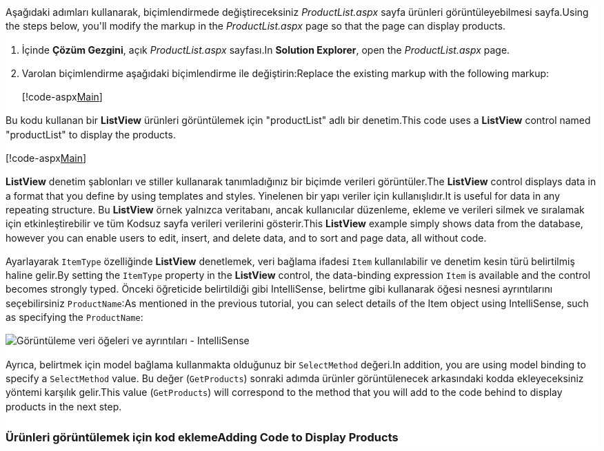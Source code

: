 <span data-ttu-id="f8e80-136">Aşağıdaki adımları kullanarak, biçimlendirmede değiştireceksiniz *ProductList.aspx* sayfa ürünleri görüntüleyebilmesi sayfa.</span><span class="sxs-lookup"><span data-stu-id="f8e80-136">Using the steps below, you'll modify the markup in the *ProductList.aspx* page so that the page can display products.</span></span>

1. <span data-ttu-id="f8e80-137">İçinde **Çözüm Gezgini**, açık *ProductList.aspx* sayfası.</span><span class="sxs-lookup"><span data-stu-id="f8e80-137">In **Solution Explorer**, open the *ProductList.aspx* page.</span></span>
2. <span data-ttu-id="f8e80-138">Varolan biçimlendirme aşağıdaki biçimlendirme ile değiştirin:</span><span class="sxs-lookup"><span data-stu-id="f8e80-138">Replace the existing markup with the following markup:</span></span>   

    [!code-aspx[Main](display_data_items_and_details/samples/sample1.aspx)]

<span data-ttu-id="f8e80-139">Bu kodu kullanan bir **ListView** ürünleri görüntülemek için "productList" adlı bir denetim.</span><span class="sxs-lookup"><span data-stu-id="f8e80-139">This code uses a **ListView** control named "productList" to display the products.</span></span>

[!code-aspx[Main](display_data_items_and_details/samples/sample2.aspx)]

<span data-ttu-id="f8e80-140">**ListView** denetim şablonları ve stiller kullanarak tanımladığınız bir biçimde verileri görüntüler.</span><span class="sxs-lookup"><span data-stu-id="f8e80-140">The **ListView** control displays data in a format that you define by using templates and styles.</span></span> <span data-ttu-id="f8e80-141">Yinelenen bir yapı veriler için kullanışlıdır.</span><span class="sxs-lookup"><span data-stu-id="f8e80-141">It is useful for data in any repeating structure.</span></span> <span data-ttu-id="f8e80-142">Bu **ListView** örnek yalnızca veritabanı, ancak kullanıcılar düzenleme, ekleme ve verileri silmek ve sıralamak için etkinleştirebilir ve tüm Kodsuz sayfa verileri verilerini gösterir.</span><span class="sxs-lookup"><span data-stu-id="f8e80-142">This **ListView** example simply shows data from the database, however you can enable users to edit, insert, and delete data, and to sort and page data, all without code.</span></span>

<span data-ttu-id="f8e80-143">Ayarlayarak `ItemType` özelliğinde **ListView** denetlemek, veri bağlama ifadesi `Item` kullanılabilir ve denetim kesin türü belirtilmiş haline gelir.</span><span class="sxs-lookup"><span data-stu-id="f8e80-143">By setting the `ItemType` property in the **ListView** control, the data-binding expression `Item` is available and the control becomes strongly typed.</span></span> <span data-ttu-id="f8e80-144">Önceki öğreticide belirtildiği gibi IntelliSense, belirtme gibi kullanarak öğesi nesnesi ayrıntılarını seçebilirsiniz `ProductName`:</span><span class="sxs-lookup"><span data-stu-id="f8e80-144">As mentioned in the previous tutorial, you can select details of the Item object using IntelliSense, such as specifying the `ProductName`:</span></span>

![Görüntüleme veri öğeleri ve ayrıntıları - IntelliSense](display_data_items_and_details/_static/image1.png)

<span data-ttu-id="f8e80-146">Ayrıca, belirtmek için model bağlama kullanmakta olduğunuz bir `SelectMethod` değeri.</span><span class="sxs-lookup"><span data-stu-id="f8e80-146">In addition, you are using model binding to specify a `SelectMethod` value.</span></span> <span data-ttu-id="f8e80-147">Bu değer (`GetProducts`) sonraki adımda ürünler görüntülenecek arkasındaki kodda ekleyeceksiniz yöntemi karşılık gelir.</span><span class="sxs-lookup"><span data-stu-id="f8e80-147">This value (`GetProducts`) will correspond to the method that you will add to the code behind to display products in the next step.</span></span>

### <a name="adding-code-to-display-products"></a><span data-ttu-id="f8e80-148">Ürünleri görüntülemek için kod ekleme</span><span class="sxs-lookup"><span data-stu-id="f8e80-148">Adding Code to Display Products</span></span>
